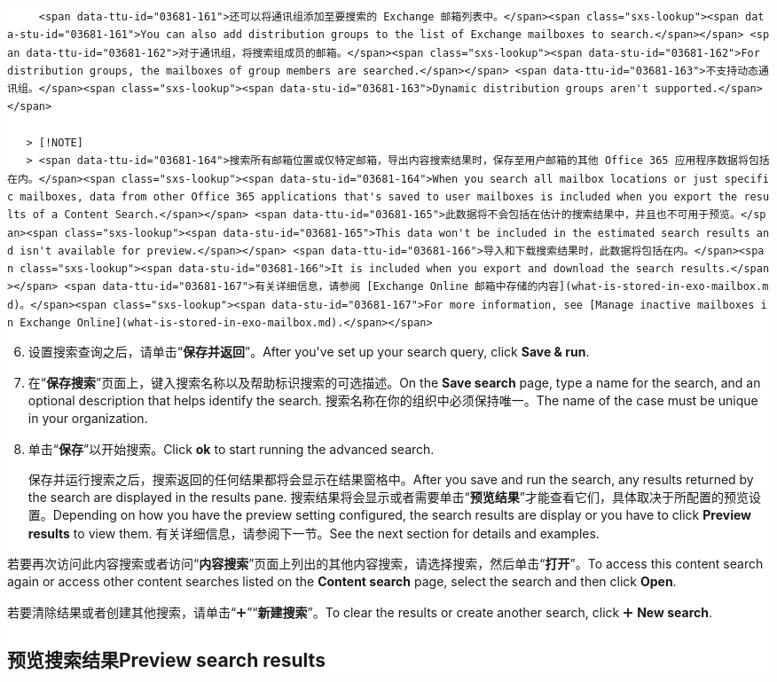          <span data-ttu-id="03681-161">还可以将通讯组添加至要搜索的 Exchange 邮箱列表中。</span><span class="sxs-lookup"><span data-stu-id="03681-161">You can also add distribution groups to the list of Exchange mailboxes to search.</span></span> <span data-ttu-id="03681-162">对于通讯组，将搜索组成员的邮箱。</span><span class="sxs-lookup"><span data-stu-id="03681-162">For distribution groups, the mailboxes of group members are searched.</span></span> <span data-ttu-id="03681-163">不支持动态通讯组。</span><span class="sxs-lookup"><span data-stu-id="03681-163">Dynamic distribution groups aren't supported.</span></span>
    
       > [!NOTE]
       > <span data-ttu-id="03681-164">搜索所有邮箱位置或仅特定邮箱，导出内容搜索结果时，保存至用户邮箱的其他 Office 365 应用程序数据将包括在内。</span><span class="sxs-lookup"><span data-stu-id="03681-164">When you search all mailbox locations or just specific mailboxes, data from other Office 365 applications that's saved to user mailboxes is included when you export the results of a Content Search.</span></span> <span data-ttu-id="03681-165">此数据将不会包括在估计的搜索结果中，并且也不可用于预览。</span><span class="sxs-lookup"><span data-stu-id="03681-165">This data won't be included in the estimated search results and isn't available for preview.</span></span> <span data-ttu-id="03681-166">导入和下载搜索结果时，此数据将包括在内。</span><span class="sxs-lookup"><span data-stu-id="03681-166">It is included when you export and download the search results.</span></span> <span data-ttu-id="03681-167">有关详细信息，请参阅 [Exchange Online 邮箱中存储的内容](what-is-stored-in-exo-mailbox.md)。</span><span class="sxs-lookup"><span data-stu-id="03681-167">For more information, see [Manage inactive mailboxes in Exchange Online](what-is-stored-in-exo-mailbox.md).</span></span>

    
6. <span data-ttu-id="03681-168">设置搜索查询之后，请单击“**保存并返回**”。</span><span class="sxs-lookup"><span data-stu-id="03681-168">After you've set up your search query, click **Save & run**.</span></span>
    
7. <span data-ttu-id="03681-169">在“**保存搜索**”页面上，键入搜索名称以及帮助标识搜索的可选描述。</span><span class="sxs-lookup"><span data-stu-id="03681-169">On the **Save search** page, type a name for the search, and an optional description that helps identify the search.</span></span> <span data-ttu-id="03681-170">搜索名称在你的组织中必须保持唯一。</span><span class="sxs-lookup"><span data-stu-id="03681-170">The name of the case must be unique in your organization.</span></span> 
    
8. <span data-ttu-id="03681-171">单击“**保存**”以开始搜索。</span><span class="sxs-lookup"><span data-stu-id="03681-171">Click **ok** to start running the advanced search.</span></span> 
    
    <span data-ttu-id="03681-172">保存并运行搜索之后，搜索返回的任何结果都将会显示在结果窗格中。</span><span class="sxs-lookup"><span data-stu-id="03681-172">After you save and run the search, any results returned by the search are displayed in the results pane.</span></span> <span data-ttu-id="03681-173">搜索结果将会显示或者需要单击“**预览结果**”才能查看它们，具体取决于所配置的预览设置。</span><span class="sxs-lookup"><span data-stu-id="03681-173">Depending on how you have the preview setting configured, the search results are display or you have to click **Preview results** to view them.</span></span> <span data-ttu-id="03681-174">有关详细信息，请参阅下一节。</span><span class="sxs-lookup"><span data-stu-id="03681-174">See the next section for details and examples.</span></span> 
    
<span data-ttu-id="03681-175">若要再次访问此内容搜索或者访问“**内容搜索**”页面上列出的其他内容搜索，请选择搜索，然后单击“**打开**”。</span><span class="sxs-lookup"><span data-stu-id="03681-175">To access this content search again or access other content searches listed on the **Content search** page, select the search and then click **Open**.</span></span> 
  
<span data-ttu-id="03681-176">若要清除结果或者创建其他搜索，请单击“![添加图标](media/O365-MDM-CreatePolicy-AddIcon.gif)”“**新建搜索**”。</span><span class="sxs-lookup"><span data-stu-id="03681-176">To clear the results or create another search, click ![Add icon](media/O365-MDM-CreatePolicy-AddIcon.gif) **New search**.</span></span> 

  
## <a name="preview-search-results"></a><span data-ttu-id="03681-177">预览搜索结果</span><span class="sxs-lookup"><span data-stu-id="03681-177">Preview search results</span></span>
